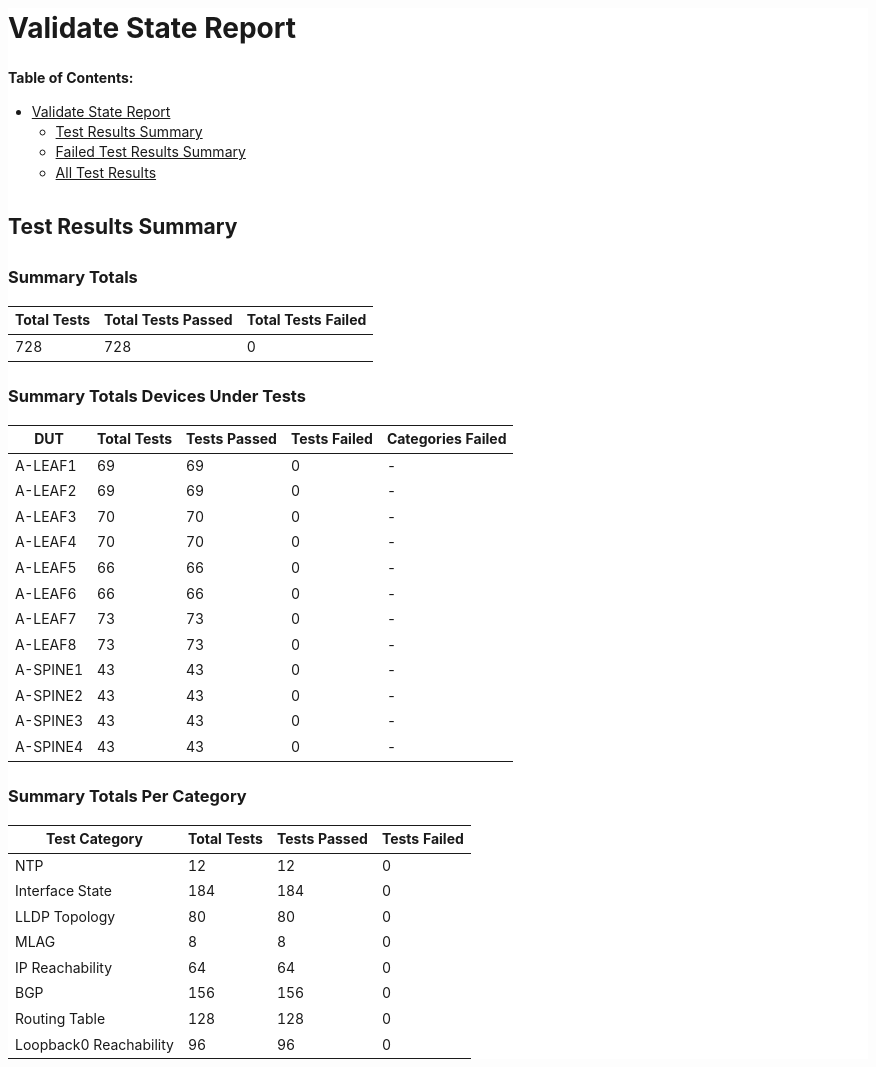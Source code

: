 # Validate State Report

**Table of Contents:**

- [Validate State Report](validate-state-report)
  - [Test Results Summary](#test-results-summary)
  - [Failed Test Results Summary](#failed-test-results-summary)
  - [All Test Results](#all-test-results)

## Test Results Summary

### Summary Totals

| Total Tests | Total Tests Passed | Total Tests Failed |
| ----------- | ------------------ | ------------------ |
| 728 | 728 | 0 |

### Summary Totals Devices Under Tests

| DUT | Total Tests | Tests Passed | Tests Failed | Categories Failed |
| --- | ----------- | ------------ | ------------ | ----------------- |
| A-LEAF1 |  69 | 69 | 0 | - |
| A-LEAF2 |  69 | 69 | 0 | - |
| A-LEAF3 |  70 | 70 | 0 | - |
| A-LEAF4 |  70 | 70 | 0 | - |
| A-LEAF5 |  66 | 66 | 0 | - |
| A-LEAF6 |  66 | 66 | 0 | - |
| A-LEAF7 |  73 | 73 | 0 | - |
| A-LEAF8 |  73 | 73 | 0 | - |
| A-SPINE1 |  43 | 43 | 0 | - |
| A-SPINE2 |  43 | 43 | 0 | - |
| A-SPINE3 |  43 | 43 | 0 | - |
| A-SPINE4 |  43 | 43 | 0 | - |

### Summary Totals Per Category

| Test Category | Total Tests | Tests Passed | Tests Failed |
| ------------- | ----------- | ------------ | ------------ |
| NTP |  12 | 12 | 0 |
| Interface State |  184 | 184 | 0 |
| LLDP Topology |  80 | 80 | 0 |
| MLAG |  8 | 8 | 0 |
| IP Reachability |  64 | 64 | 0 |
| BGP |  156 | 156 | 0 |
| Routing Table |  128 | 128 | 0 |
| Loopback0 Reachability |  96 | 96 | 0 |
